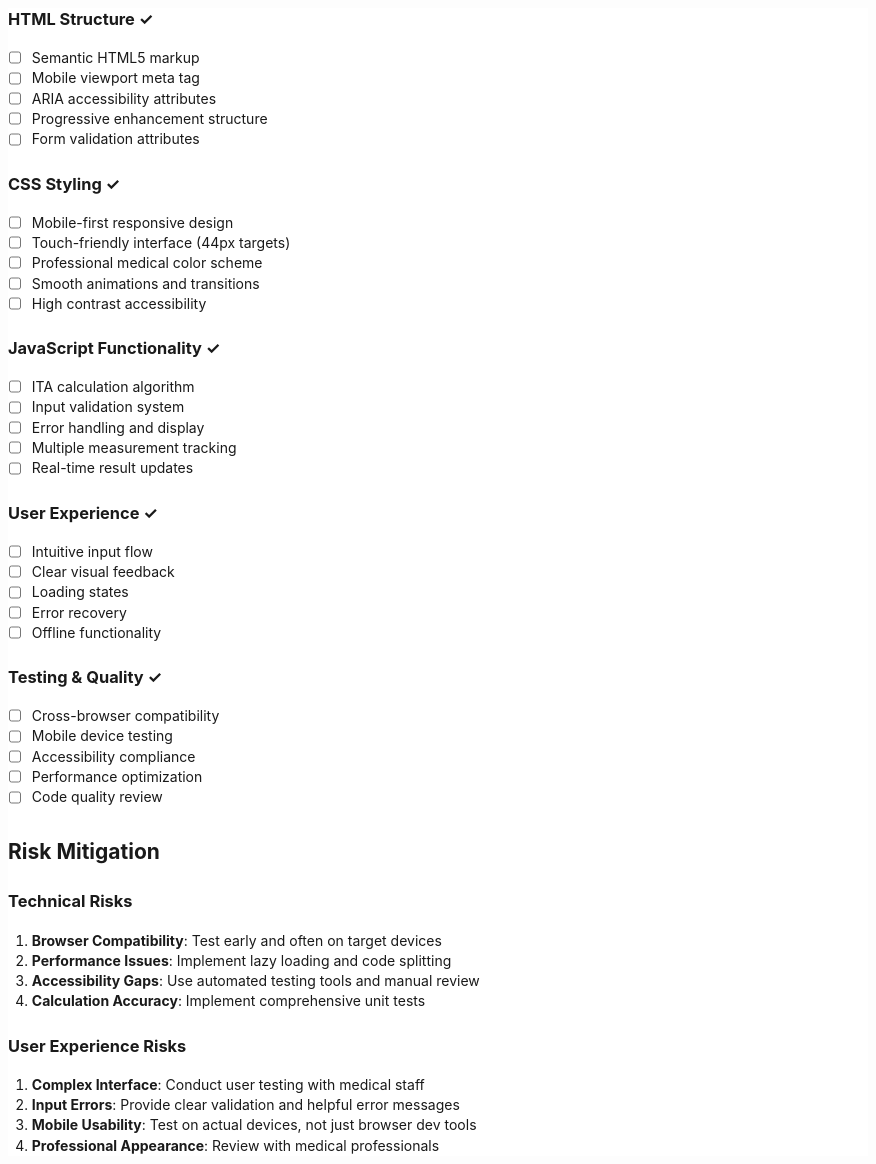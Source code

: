 ### HTML Structure ✓
- [ ] Semantic HTML5 markup
- [ ] Mobile viewport meta tag
- [ ] ARIA accessibility attributes
- [ ] Progressive enhancement structure
- [ ] Form validation attributes

### CSS Styling ✓
- [ ] Mobile-first responsive design
- [ ] Touch-friendly interface (44px targets)
- [ ] Professional medical color scheme
- [ ] Smooth animations and transitions
- [ ] High contrast accessibility

### JavaScript Functionality ✓
- [ ] ITA calculation algorithm
- [ ] Input validation system
- [ ] Error handling and display
- [ ] Multiple measurement tracking
- [ ] Real-time result updates

### User Experience ✓
- [ ] Intuitive input flow
- [ ] Clear visual feedback
- [ ] Loading states
- [ ] Error recovery
- [ ] Offline functionality

### Testing & Quality ✓
- [ ] Cross-browser compatibility
- [ ] Mobile device testing
- [ ] Accessibility compliance
- [ ] Performance optimization
- [ ] Code quality review

## Risk Mitigation

### Technical Risks
1. **Browser Compatibility**: Test early and often on target devices
2. **Performance Issues**: Implement lazy loading and code splitting
3. **Accessibility Gaps**: Use automated testing tools and manual review
4. **Calculation Accuracy**: Implement comprehensive unit tests

### User Experience Risks
1. **Complex Interface**: Conduct user testing with medical staff
2. **Input Errors**: Provide clear validation and helpful error messages
3. **Mobile Usability**: Test on actual devices, not just browser dev tools
4. **Professional Appearance**: Review with medical professionals
